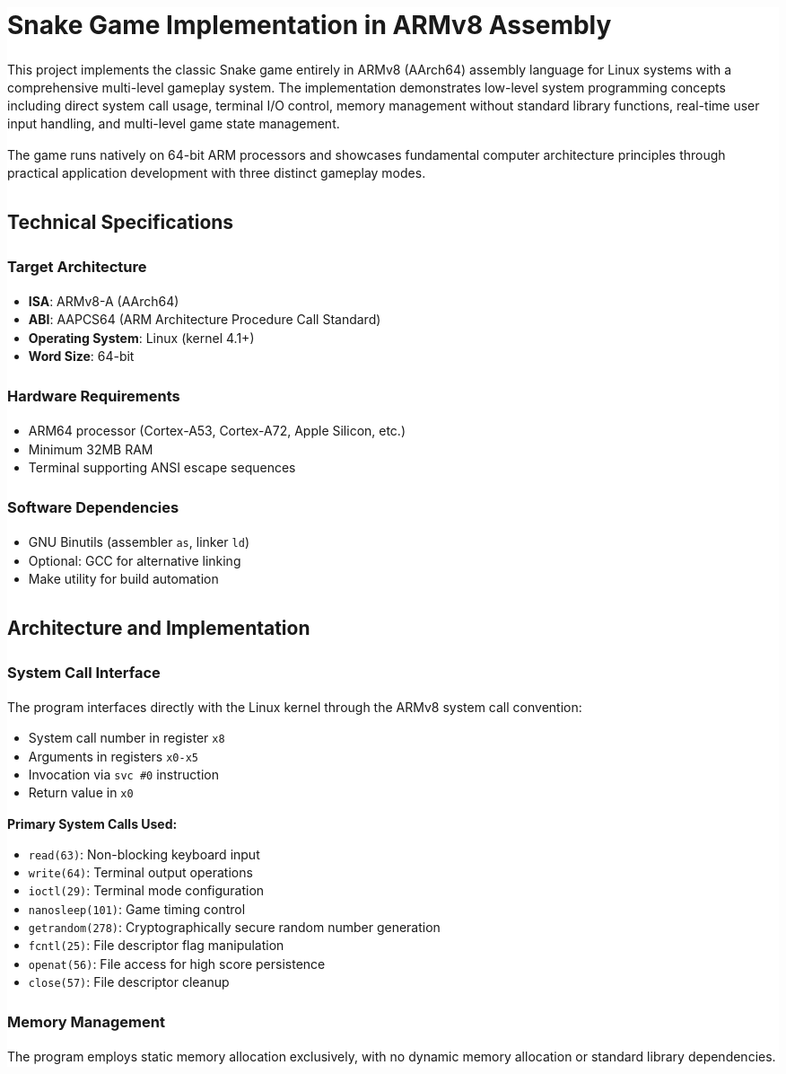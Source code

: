 # Snake Game Implementation in ARMv8 Assembly

This project implements the classic Snake game entirely in ARMv8 (AArch64) assembly language for Linux systems with a comprehensive multi-level gameplay system. The implementation demonstrates low-level system programming concepts including direct system call usage, terminal I/O control, memory management without standard library functions, real-time user input handling, and multi-level game state management.

The game runs natively on 64-bit ARM processors and showcases fundamental computer architecture principles through practical application development with three distinct gameplay modes.

## Technical Specifications

### Target Architecture
- **ISA**: ARMv8-A (AArch64)
- **ABI**: AAPCS64 (ARM Architecture Procedure Call Standard)
- **Operating System**: Linux (kernel 4.1+)
- **Word Size**: 64-bit

### Hardware Requirements
- ARM64 processor (Cortex-A53, Cortex-A72, Apple Silicon, etc.)
- Minimum 32MB RAM
- Terminal supporting ANSI escape sequences

### Software Dependencies
- GNU Binutils (assembler `as`, linker `ld`)
- Optional: GCC for alternative linking
- Make utility for build automation

## Architecture and Implementation

### System Call Interface
The program interfaces directly with the Linux kernel through the ARMv8 system call convention:
- System call number in register `x8`
- Arguments in registers `x0-x5`
- Invocation via `svc #0` instruction
- Return value in `x0`

**Primary System Calls Used:**
- `read(63)`: Non-blocking keyboard input
- `write(64)`: Terminal output operations
- `ioctl(29)`: Terminal mode configuration
- `nanosleep(101)`: Game timing control
- `getrandom(278)`: Cryptographically secure random number generation
- `fcntl(25)`: File descriptor flag manipulation
- `openat(56)`: File access for high score persistence
- `close(57)`: File descriptor cleanup

### Memory Management
The program employs static memory allocation exclusively, with no dynamic memory allocation or standard library dependencies.
